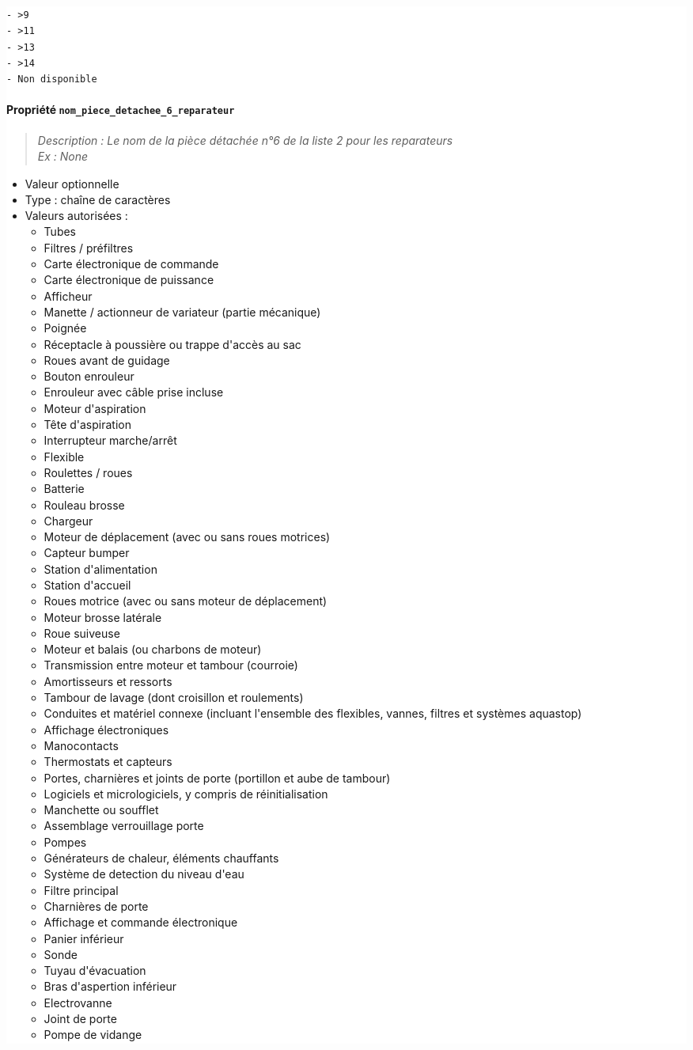     - >9
    - >11
    - >13
    - >14
    - Non disponible

#### Propriété `nom_piece_detachee_6_reparateur`

> *Description : Le nom de la pièce détachée n°6 de la liste 2 pour les reparateurs<br/>Ex : None*
- Valeur optionnelle
- Type : chaîne de caractères
- Valeurs autorisées : 
    - Tubes
    - Filtres / préfiltres
    - Carte électronique de commande
    - Carte électronique de puissance
    - Afficheur
    - Manette / actionneur de variateur (partie mécanique)
    - Poignée
    - Réceptacle à poussière ou trappe d'accès au sac
    - Roues avant de guidage
    - Bouton enrouleur
    - Enrouleur avec câble prise incluse
    - Moteur d'aspiration
    - Tête d'aspiration
    - Interrupteur marche/arrêt
    - Flexible
    - Roulettes / roues
    - Batterie
    - Rouleau brosse
    - Chargeur
    - Moteur de déplacement (avec ou sans roues motrices)
    - Capteur bumper
    - Station d'alimentation
    - Station d'accueil
    - Roues motrice (avec ou sans moteur de déplacement)
    - Moteur brosse latérale
    - Roue suiveuse
    - Moteur et balais (ou charbons de moteur)
    - Transmission entre moteur et tambour (courroie)
    - Amortisseurs et ressorts
    - Tambour de lavage (dont croisillon et roulements)
    - Conduites et matériel connexe (incluant l'ensemble des flexibles, vannes, filtres et systèmes aquastop)
    - Affichage électroniques
    - Manocontacts
    - Thermostats et capteurs
    - Portes, charnières et joints de porte (portillon et aube de tambour)
    - Logiciels et micrologiciels, y compris de réinitialisation
    - Manchette ou soufflet
    - Assemblage verrouillage porte
    - Pompes
    - Générateurs de chaleur, éléments chauffants
    - Système de detection du niveau d'eau
    - Filtre principal
    - Charnières de porte
    - Affichage et commande électronique
    - Panier inférieur
    - Sonde
    - Tuyau d'évacuation
    - Bras d'aspertion inférieur
    - Electrovanne
    - Joint de porte
    - Pompe de vidange
